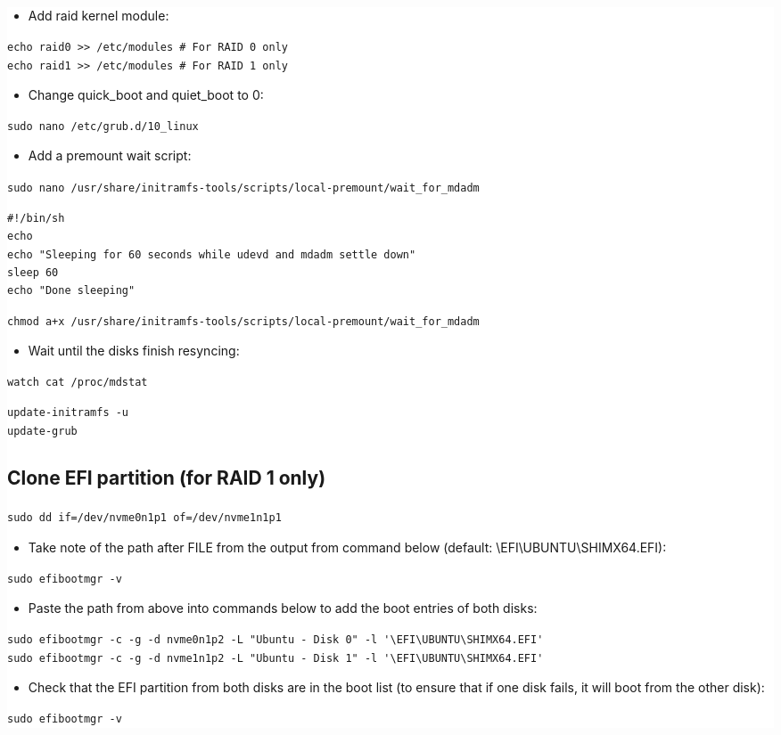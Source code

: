 - Add raid kernel module:
```
echo raid0 >> /etc/modules # For RAID 0 only
echo raid1 >> /etc/modules # For RAID 1 only
```

- Change quick_boot and quiet_boot to 0:
```
sudo nano /etc/grub.d/10_linux
```


- Add a premount wait script:
```
sudo nano /usr/share/initramfs-tools/scripts/local-premount/wait_for_mdadm
```

```
#!/bin/sh
echo
echo "Sleeping for 60 seconds while udevd and mdadm settle down"
sleep 60
echo "Done sleeping"
```

```
chmod a+x /usr/share/initramfs-tools/scripts/local-premount/wait_for_mdadm
```

- Wait until the disks finish resyncing:
```
watch cat /proc/mdstat
```

```
update-initramfs -u
update-grub
```


## Clone EFI partition (for RAID 1 only)

```
sudo dd if=/dev/nvme0n1p1 of=/dev/nvme1n1p1
```

- Take note of the path after FILE from the output from command below (default: \EFI\UBUNTU\SHIMX64.EFI):
```
sudo efibootmgr -v
```

- Paste the path from above into commands below to add the boot entries of both disks:
```
sudo efibootmgr -c -g -d nvme0n1p2 -L "Ubuntu - Disk 0" -l '\EFI\UBUNTU\SHIMX64.EFI'
sudo efibootmgr -c -g -d nvme1n1p2 -L "Ubuntu - Disk 1" -l '\EFI\UBUNTU\SHIMX64.EFI'
```

- Check that the EFI partition from both disks are in the boot list (to ensure that if one disk fails, it will boot from the other disk):
```
sudo efibootmgr -v
```

